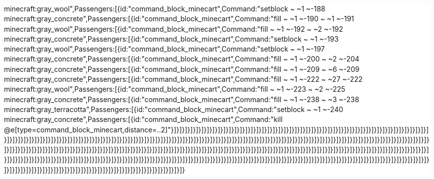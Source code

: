 minecraft:gray_wool",Passengers:[{id:"command_block_minecart",Command:"setblock ~ ~1 ~-188 minecraft:gray_concrete",Passengers:[{id:"command_block_minecart",Command:"fill ~ ~1 ~-190 ~ ~1 ~-191 minecraft:gray_wool",Passengers:[{id:"command_block_minecart",Command:"fill ~ ~1 ~-192 ~ ~2 ~-192 minecraft:gray_concrete",Passengers:[{id:"command_block_minecart",Command:"setblock ~ ~1 ~-193 minecraft:gray_wool",Passengers:[{id:"command_block_minecart",Command:"setblock ~ ~1 ~-197 minecraft:gray_concrete",Passengers:[{id:"command_block_minecart",Command:"fill ~ ~1 ~-200 ~ ~2 ~-204 minecraft:gray_concrete",Passengers:[{id:"command_block_minecart",Command:"fill ~ ~1 ~-209 ~ ~6 ~-209 minecraft:gray_concrete",Passengers:[{id:"command_block_minecart",Command:"fill ~ ~1 ~-222 ~ ~27 ~-222 minecraft:gray_wool",Passengers:[{id:"command_block_minecart",Command:"fill ~ ~1 ~-223 ~ ~2 ~-225 minecraft:gray_concrete",Passengers:[{id:"command_block_minecart",Command:"fill ~ ~1 ~-238 ~ ~3 ~-238 minecraft:gray_terracotta",Passengers:[{id:"command_block_minecart",Command:"setblock ~ ~1 ~-240 minecraft:gray_concrete",Passengers:[{id:"command_block_minecart",Command:"kill @e[type=command_block_minecart,distance=..2]"}]}]}]}]}]}]}]}]}]}]}]}]}]}]}]}]}]}]}]}]}]}]}]}]}]}]}]}]}]}]}]}]}]}]}]}]}]}]}]}]}]}]}]}]}]}]}]}]}]}]}]}]}]}]}]}]}]}]}]}]}]}]}]}]}]}]}]}]}]}]}]}]}]}]}]}]}]}]}]}]}]}]}]}]}]}]}]}]}]}]}]}]}]}]}]}]}]}]}]}]}]}]}]}]}]}]}]}]}]}]}]}]}]}]}]}]}]}]}]}]}]}]}]}]}]}]}]}]}]}]}]}]}]}]}]}]}]}]}]}]}]}]}]}]}]}]}]}]}]}]}]}]}]}]}]}]}]}]}]}]}]}]}]}]}]}]}]}]}]}]}]}]}]}]}]}]}]}]}]}]}]}]}]}]}]}]}]}]}]}]}]}]}]}]}]}]}]}]}]}]}]}]}]}]}]}]}]}]}]}]}]}]}]}]}]}]}]}]}]}]}]}]}]}]}]}]}]}]}]}]}]}]}]}]}]}]}]}]}]}]}]}]}]}]}]}]}]}]}]}]}]}]}]}]}]}]}]}]}]}]}]}]}]}]}]}]}]}]}]}]}]}]}]}]}]}]}]}]}]}]}]}]}]}]}]}]}]}]}]}]}]}]}]}]}]}]}]}]}]}]}]}]}]}]}]}]}]}]}]}]}]}]}
